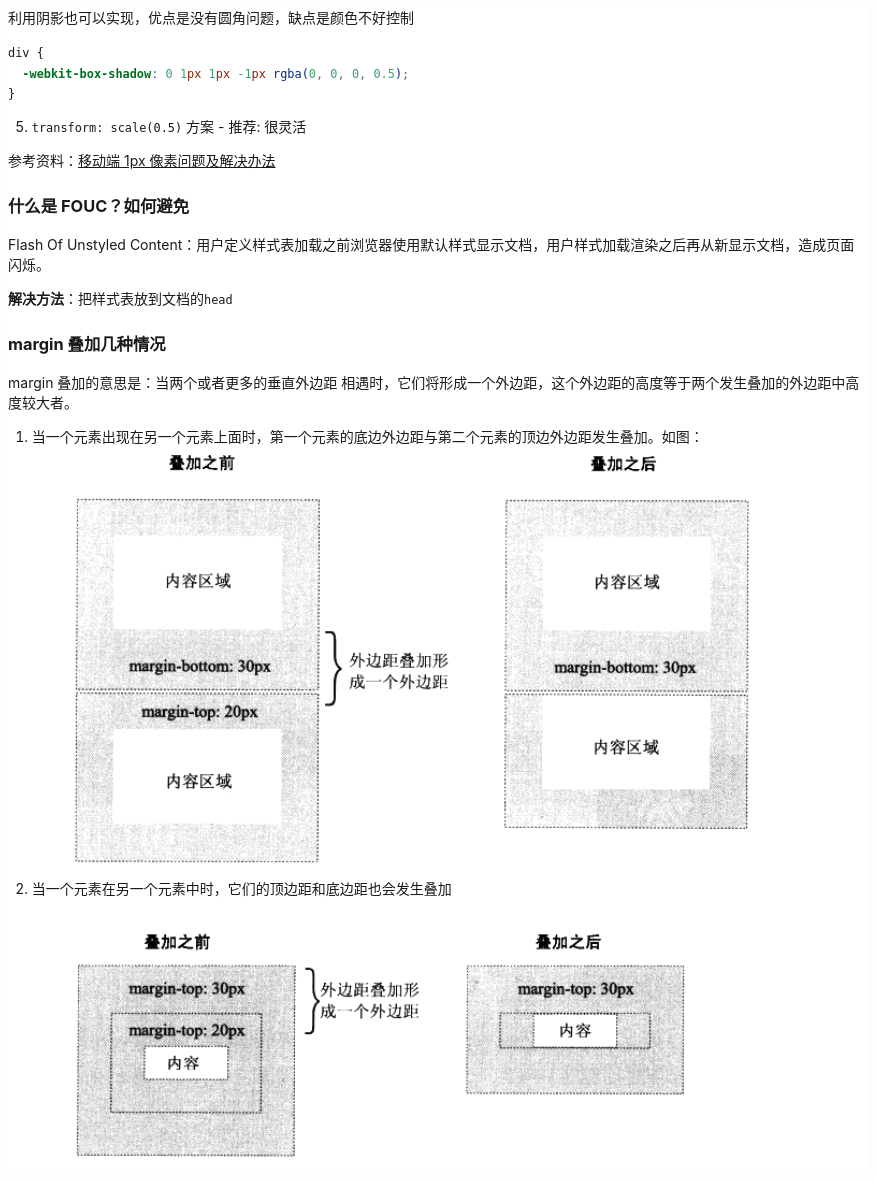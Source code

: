 利用阴影也可以实现，优点是没有圆角问题，缺点是颜色不好控制
```css
div {
  -webkit-box-shadow: 0 1px 1px -1px rgba(0, 0, 0, 0.5);
}
```
5. `transform: scale(0.5)` 方案 - 推荐: 很灵活


参考资料：[移动端 1px 像素问题及解决办法](https://www.jianshu.com/p/31f8907637a6)

### 什么是 FOUC？如何避免

Flash Of Unstyled Content：用户定义样式表加载之前浏览器使用默认样式显示文档，用户样式加载渲染之后再从新显示文档，造成页面闪烁。

**解决方法**：把样式表放到文档的`head`



### margin 叠加几种情况

margin 叠加的意思是：当两个或者更多的垂直外边距 相遇时，它们将形成一个外边距，这个外边距的高度等于两个发生叠加的外边距中高度较大者。

1. 当一个元素出现在另一个元素上面时，第一个元素的底边外边距与第二个元素的顶边外边距发生叠加。如图： ![叠加](../../imgs/marginSuperposition1.png)
2. 当一个元素在另一个元素中时，它们的顶边距和底边距也会发生叠加 ![叠加](../../imgs/marginSuperposition2.png) 